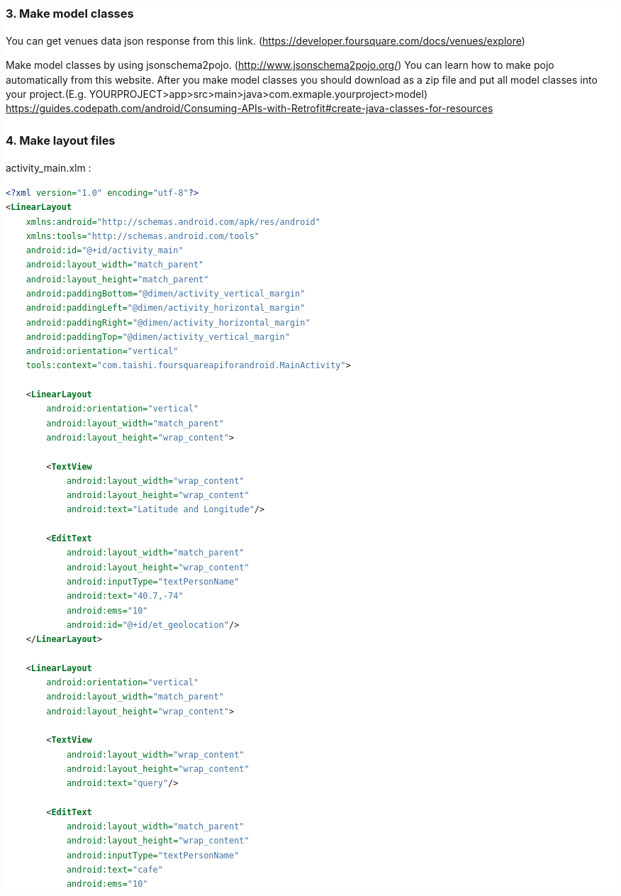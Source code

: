 ### 3. Make model classes
You can get venues data json response from this link.
(https://developer.foursquare.com/docs/venues/explore)


Make model classes by using jsonschema2pojo. (http://www.jsonschema2pojo.org/)
You can learn how to make pojo automatically from this website.
After you make model classes you should download as a zip file and put all model classes into your project.(E.g. YOURPROJECT>app>src>main>java>com.exmaple.yourproject>model)
https://guides.codepath.com/android/Consuming-APIs-with-Retrofit#create-java-classes-for-resources


### 4. Make layout files

activity_main.xlm :
```xml
<?xml version="1.0" encoding="utf-8"?>
<LinearLayout
    xmlns:android="http://schemas.android.com/apk/res/android"
    xmlns:tools="http://schemas.android.com/tools"
    android:id="@+id/activity_main"
    android:layout_width="match_parent"
    android:layout_height="match_parent"
    android:paddingBottom="@dimen/activity_vertical_margin"
    android:paddingLeft="@dimen/activity_horizontal_margin"
    android:paddingRight="@dimen/activity_horizontal_margin"
    android:paddingTop="@dimen/activity_vertical_margin"
    android:orientation="vertical"
    tools:context="com.taishi.foursquareapiforandroid.MainActivity">

    <LinearLayout
        android:orientation="vertical"
        android:layout_width="match_parent"
        android:layout_height="wrap_content">

        <TextView
            android:layout_width="wrap_content"
            android:layout_height="wrap_content"
            android:text="Latitude and Longitude"/>

        <EditText
            android:layout_width="match_parent"
            android:layout_height="wrap_content"
            android:inputType="textPersonName"
            android:text="40.7,-74"
            android:ems="10"
            android:id="@+id/et_geolocation"/>
    </LinearLayout>

    <LinearLayout
        android:orientation="vertical"
        android:layout_width="match_parent"
        android:layout_height="wrap_content">

        <TextView
            android:layout_width="wrap_content"
            android:layout_height="wrap_content"
            android:text="query"/>

        <EditText
            android:layout_width="match_parent"
            android:layout_height="wrap_content"
            android:inputType="textPersonName"
            android:text="cafe"
            android:ems="10"
```